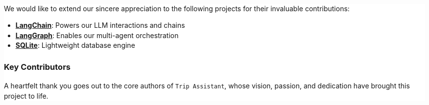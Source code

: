 We would like to extend our sincere appreciation to the following projects for their invaluable contributions:

- **[LangChain](https://github.com/langchain-ai/langchain)**: Powers our LLM interactions and chains
- **[LangGraph](https://github.com/langchain-ai/langgraph)**: Enables our multi-agent orchestration
- **[SQLite](https://www.sqlite.org/)**: Lightweight database engine

### Key Contributors

A heartfelt thank you goes out to the core authors of `Trip Assistant`, whose vision, passion, and dedication have brought this project to life.